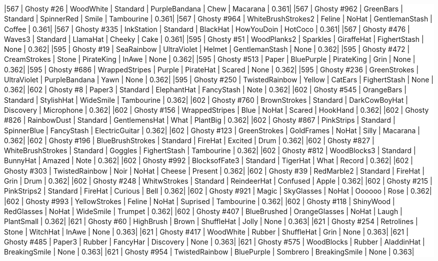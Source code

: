 |567 | Ghosty #26 | WoodWhite | Standard | PurpleBandana | Chew | Macarana | 0.361|
|567 | Ghosty #962 | GreenBars | Standard | SpinnerRed | Smile | Tambourine | 0.361|
|567 | Ghosty #964 | WhiteBrushStrokes2 | Feline | NoHat | GentlemanStash | Coffee | 0.361|
|567 | Ghosty #335 | InkStation | Standard | BlackHat | HowYouDoin | HotCoco | 0.361|
|567 | Ghosty #476 | Waves3 | Standard | LlamaHat | Cheeky | Cake | 0.361|
|595 | Ghosty #51 | WoodPlanks2 | Sparkles | GiraffeHat | FighertStash | None | 0.362|
|595 | Ghosty #19 | SeaRainbow | UltraViolet | Helmet | GentlemanStash | None | 0.362|
|595 | Ghosty #472 | CreamStrokes | Stone | PirateKing | InAwe | None | 0.362|
|595 | Ghosty #513 | Paper | BluePurple | PirateKing | Grin | None | 0.362|
|595 | Ghosty #686 | WrappedStripes | Purple | PirateHat | Scared | None | 0.362|
|595 | Ghosty #236 | GreenStrokes | UltraViolet | PurpleBandana | Yawn | None | 0.362|
|595 | Ghosty #250 | TwistedRainbow | Yellow | CatEars | FighertStash | None | 0.362|
|602 | Ghosty #8 | Paper3 | Standard | ElephantHat | FancyStash | Note | 0.362|
|602 | Ghosty #545 | OrangeBars | Standard | StylishHat | WideSmile | Tambourine | 0.362|
|602 | Ghosty #760 | BrownStrokes | Standard | DarkCowBoyHat | Discovery | Microphone | 0.362|
|602 | Ghosty #156 | WrappedStripes | Blue | NoHat | Scared | HookHand | 0.362|
|602 | Ghosty #826 | RainbowDust | Standard | GentlemensHat | What | PlantBig | 0.362|
|602 | Ghosty #867 | PinkStrips | Standard | SpinnerBlue | FancyStash | ElectricGuitar | 0.362|
|602 | Ghosty #123 | GreenStrokes | GoldFrames | NoHat | Silly | Macarana | 0.362|
|602 | Ghosty #196 | BlueBrushStrokes | Standard | FireHat | Excited | Drum | 0.362|
|602 | Ghosty #827 | WhiteBrushStrokes | Standard | Goggles | FighertStash | Tambourine | 0.362|
|602 | Ghosty #812 | WoodBlocks3 | Standard | BunnyHat | Amazed | Note | 0.362|
|602 | Ghosty #992 | BlocksofFate3 | Standard | TigerHat | What | Record | 0.362|
|602 | Ghosty #303 | TwistedRainbow | Noir | NoHat | Cheese | Present | 0.362|
|602 | Ghosty #39 | RedMarble2 | Standard | FireHat | Grin | Drum | 0.362|
|602 | Ghosty #248 | WhitwStrokes | Standard | ReindeerHat | Confused | Apple | 0.362|
|602 | Ghosty #215 | PinkStrips2 | Standard | FireHat | Curious | Bell | 0.362|
|602 | Ghosty #921 | Magic | SkyGlasses | NoHat | Oooooo | Rose | 0.362|
|602 | Ghosty #993 | YellowStrokes | Feline | NoHat | Suprised | Tambourine | 0.362|
|602 | Ghosty #118 | ShinyWood | RedGlasses | NoHat | WideSmile | Trumpet | 0.362|
|602 | Ghosty #407 | BlueBrushed | OrangeGlasses | NoHat | Laugh | PlantSmall | 0.362|
|621 | Ghosty #60 | HighBrush | Brown | ShuffleHat | Jolly | None | 0.363|
|621 | Ghosty #254 | Retrolines | Stone | WitchHat | InAwe | None | 0.363|
|621 | Ghosty #417 | WoodWhite | Rubber | ShuffleHat | Grin | None | 0.363|
|621 | Ghosty #485 | Paper3 | Rubber | FancyHar | Discovery | None | 0.363|
|621 | Ghosty #575 | WoodBlocks | Rubber | AladdinHat | BreakingSmile | None | 0.363|
|621 | Ghosty #954 | TwistedRainbow | BluePurple | Sombrero | BreakingSmile | None | 0.363|